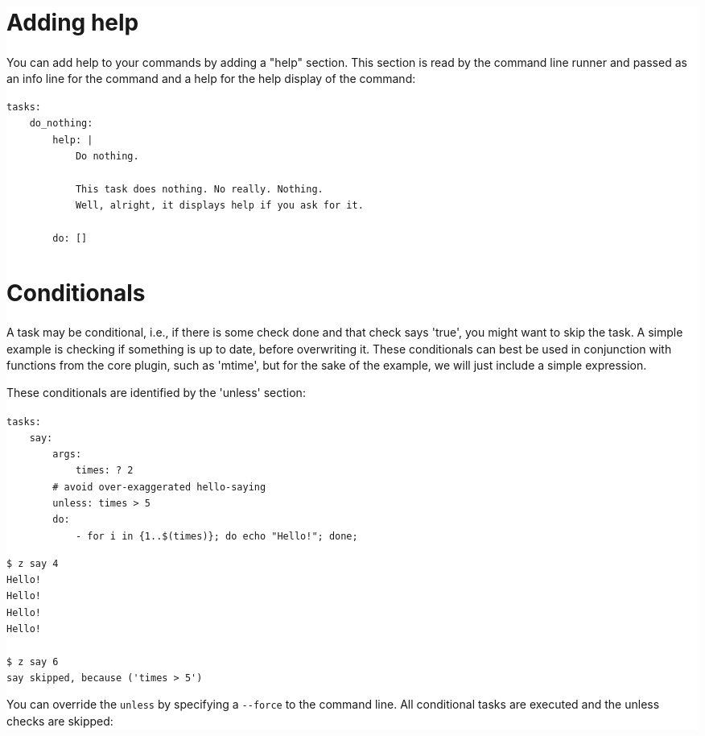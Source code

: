 
# Adding help #
You can add help to your commands by adding a "help" section. This section is
read by the command line runner and passed as an info line for the command and
a help for the help display of the command:

```
tasks:
    do_nothing:
        help: |
            Do nothing.

            This task does nothing. No really. Nothing.
            Well, alright, it displays help if you ask for it.

        do: []
```

# Conditionals #
A task may be conditional, i.e., if there is some check done and that check
says 'true', you might want to skip the task. A simple example is checking if
something is up to date, before overwriting it. These conditionals can best be
used in conjunction with functions from the core plugin, such as 'mtime', but
for the sake of the example, we will just include a simple expression.

These conditionals are identified by the 'unless' section:

```
tasks:
    say:
        args:
            times: ? 2
        # avoid over-exaggerated hello-saying
        unless: times > 5
        do:
            - for i in {1..$(times)}; do echo "Hello!"; done;
```

```shell
$ z say 4
Hello!
Hello!
Hello!
Hello!

$ z say 6
say skipped, because ('times > 5')
```

You can override the `unless` by specifying a `--force` to the command line. All conditional tasks are executed and the
unless checks are skipped:
